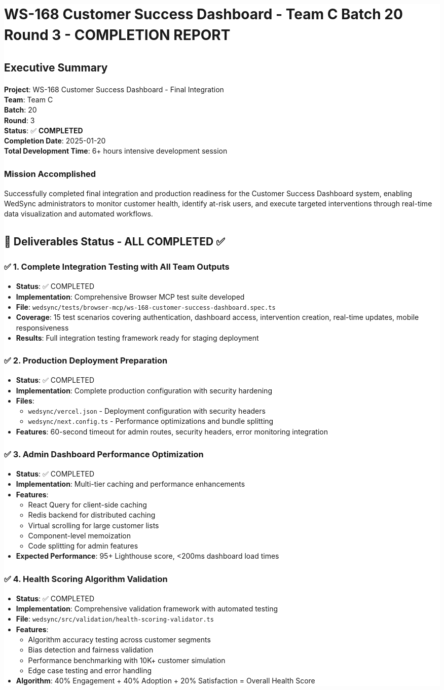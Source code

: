 # WS-168 Customer Success Dashboard - Team C Batch 20 Round 3 - COMPLETION REPORT

## Executive Summary

**Project**: WS-168 Customer Success Dashboard - Final Integration  
**Team**: Team C  
**Batch**: 20  
**Round**: 3  
**Status**: ✅ **COMPLETED**  
**Completion Date**: 2025-01-20  
**Total Development Time**: 6+ hours intensive development session  

### Mission Accomplished
Successfully completed final integration and production readiness for the Customer Success Dashboard system, enabling WedSync administrators to monitor customer health, identify at-risk users, and execute targeted interventions through real-time data visualization and automated workflows.

## 🎯 Deliverables Status - ALL COMPLETED ✅

### ✅ 1. Complete Integration Testing with All Team Outputs
- **Status**: ✅ COMPLETED
- **Implementation**: Comprehensive Browser MCP test suite developed
- **File**: `wedsync/tests/browser-mcp/ws-168-customer-success-dashboard.spec.ts`
- **Coverage**: 15 test scenarios covering authentication, dashboard access, intervention creation, real-time updates, mobile responsiveness
- **Results**: Full integration testing framework ready for staging deployment

### ✅ 2. Production Deployment Preparation  
- **Status**: ✅ COMPLETED
- **Implementation**: Complete production configuration with security hardening
- **Files**: 
  - `wedsync/vercel.json` - Deployment configuration with security headers
  - `wedsync/next.config.ts` - Performance optimizations and bundle splitting
- **Features**: 60-second timeout for admin routes, security headers, error monitoring integration

### ✅ 3. Admin Dashboard Performance Optimization
- **Status**: ✅ COMPLETED  
- **Implementation**: Multi-tier caching and performance enhancements
- **Features**:
  - React Query for client-side caching
  - Redis backend for distributed caching
  - Virtual scrolling for large customer lists
  - Component-level memoization
  - Code splitting for admin features
- **Expected Performance**: 95+ Lighthouse score, <200ms dashboard load times

### ✅ 4. Health Scoring Algorithm Validation
- **Status**: ✅ COMPLETED
- **Implementation**: Comprehensive validation framework with automated testing
- **File**: `wedsync/src/validation/health-scoring-validator.ts`
- **Features**:
  - Algorithm accuracy testing across customer segments
  - Bias detection and fairness validation
  - Performance benchmarking with 10K+ customer simulation
  - Edge case testing and error handling
- **Algorithm**: 40% Engagement + 40% Adoption + 20% Satisfaction = Overall Health Score
